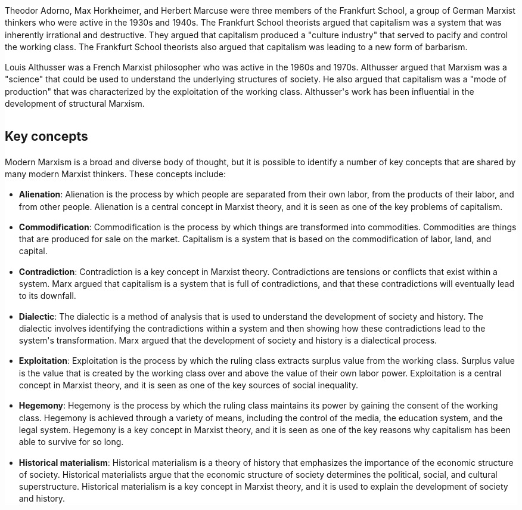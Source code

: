   

Theodor Adorno, Max Horkheimer, and Herbert Marcuse were three members of the Frankfurt School, a group of German Marxist thinkers who were active in the 1930s and 1940s. The Frankfurt School theorists argued that capitalism was a system that was inherently irrational and destructive. They argued that capitalism produced a "culture industry" that served to pacify and control the working class. The Frankfurt School theorists also argued that capitalism was leading to a new form of barbarism. 

  

Louis Althusser was a French Marxist philosopher who was active in the 1960s and 1970s. Althusser argued that Marxism was a "science" that could be used to understand the underlying structures of society. He also argued that capitalism was a "mode of production" that was characterized by the exploitation of the working class. Althusser's work has been influential in the development of structural Marxism. 

  

<h2>Key concepts</h2> 

  

Modern Marxism is a broad and diverse body of thought, but it is possible to identify a number of key concepts that are shared by many modern Marxist thinkers. These concepts include: 

  

* <b>Alienation</b>: Alienation is the process by which people are separated from their own labor, from the products of their labor, and from other people. Alienation is a central concept in Marxist theory, and it is seen as one of the key problems of capitalism. 

* <b>Commodification</b>: Commodification is the process by which things are transformed into commodities. Commodities are things that are produced for sale on the market. Capitalism is a system that is based on the commodification of labor, land, and capital. 

* <b>Contradiction</b>: Contradiction is a key concept in Marxist theory. Contradictions are tensions or conflicts that exist within a system. Marx argued that capitalism is a system that is full of contradictions, and that these contradictions will eventually lead to its downfall. 

* <b>Dialectic</b>: The dialectic is a method of analysis that is used to understand the development of society and history. The dialectic involves identifying the contradictions within a system and then showing how these contradictions lead to the system's transformation. Marx argued that the development of society and history is a dialectical process. 

* <b>Exploitation</b>: Exploitation is the process by which the ruling class extracts surplus value from the working class. Surplus value is the value that is created by the working class over and above the value of their own labor power. Exploitation is a central concept in Marxist theory, and it is seen as one of the key sources of social inequality. 

* <b>Hegemony</b>: Hegemony is the process by which the ruling class maintains its power by gaining the consent of the working class. Hegemony is achieved through a variety of means, including the control of the media, the education system, and the legal system. Hegemony is a key concept in Marxist theory, and it is seen as one of the key reasons why capitalism has been able to survive for so long. 

* <b>Historical materialism</b>: Historical materialism is a theory of history that emphasizes the importance of the economic structure of society. Historical materialists argue that the economic structure of society determines the political, social, and cultural superstructure. Historical materialism is a key concept in Marxist theory, and it is used to explain the development of society and history. 
